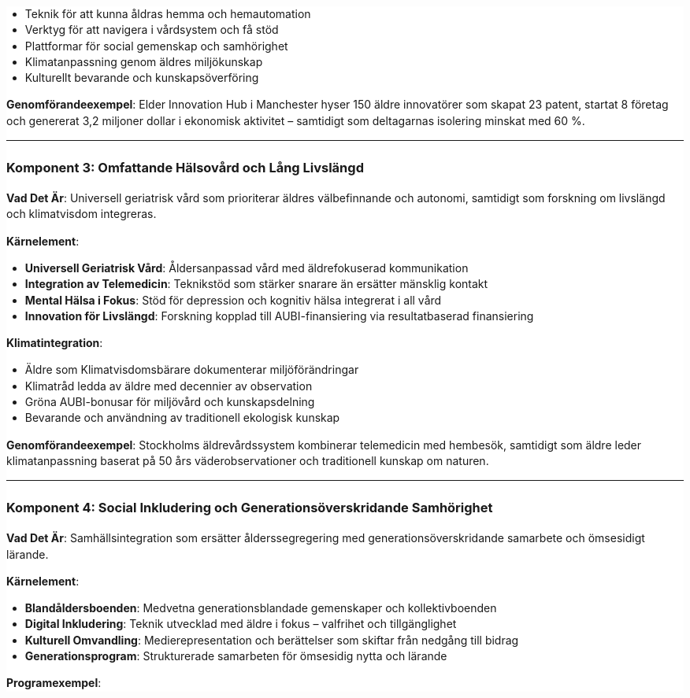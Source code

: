 * Teknik för att kunna åldras hemma och hemautomation
* Verktyg för att navigera i vårdsystem och få stöd
* Plattformar för social gemenskap och samhörighet
* Klimatanpassning genom äldres miljökunskap
* Kulturellt bevarande och kunskapsöverföring

**Genomförandeexempel**:
Elder Innovation Hub i Manchester hyser 150 äldre innovatörer som skapat 23 patent, startat 8 företag och genererat 3,2 miljoner dollar i ekonomisk aktivitet – samtidigt som deltagarnas isolering minskat med 60 %.

---

### **Komponent 3: Omfattande Hälsovård och Lång Livslängd**

**Vad Det Är**: Universell geriatrisk vård som prioriterar äldres välbefinnande och autonomi, samtidigt som forskning om livslängd och klimatvisdom integreras.

**Kärnelement**:

* **Universell Geriatrisk Vård**: Åldersanpassad vård med äldrefokuserad kommunikation
* **Integration av Telemedicin**: Teknikstöd som stärker snarare än ersätter mänsklig kontakt
* **Mental Hälsa i Fokus**: Stöd för depression och kognitiv hälsa integrerat i all vård
* **Innovation för Livslängd**: Forskning kopplad till AUBI-finansiering via resultatbaserad finansiering

**Klimatintegration**:

* Äldre som Klimatvisdomsbärare dokumenterar miljöförändringar
* Klimatråd ledda av äldre med decennier av observation
* Gröna AUBI-bonusar för miljövård och kunskapsdelning
* Bevarande och användning av traditionell ekologisk kunskap

**Genomförandeexempel**:
Stockholms äldrevårdssystem kombinerar telemedicin med hembesök, samtidigt som äldre leder klimatanpassning baserat på 50 års väderobservationer och traditionell kunskap om naturen.

---

### **Komponent 4: Social Inkludering och Generationsöverskridande Samhörighet**

**Vad Det Är**: Samhällsintegration som ersätter ålderssegregering med generationsöverskridande samarbete och ömsesidigt lärande.

**Kärnelement**:

* **Blandåldersboenden**: Medvetna generationsblandade gemenskaper och kollektivboenden
* **Digital Inkludering**: Teknik utvecklad med äldre i fokus – valfrihet och tillgänglighet
* **Kulturell Omvandling**: Medierepresentation och berättelser som skiftar från nedgång till bidrag
* **Generationsprogram**: Strukturerade samarbeten för ömsesidig nytta och lärande

**Programexempel**:
